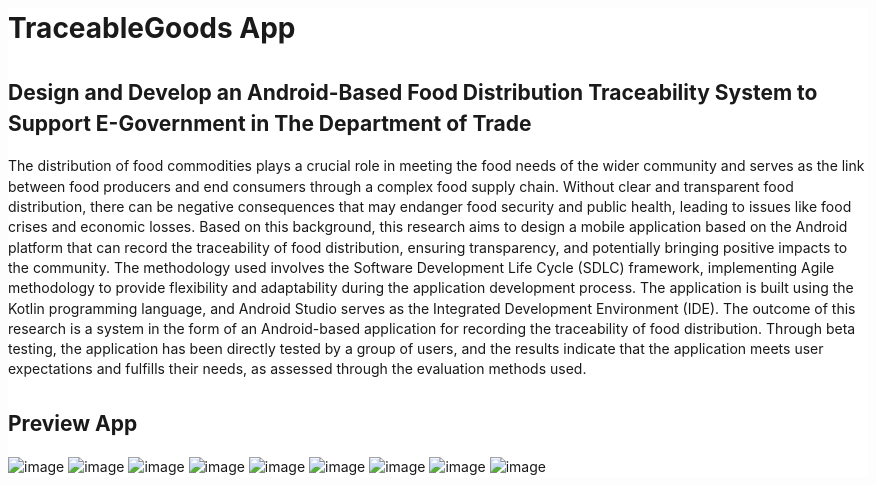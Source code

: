 # TraceableGoods App
## Design and Develop an Android-Based Food Distribution Traceability System to Support E-Government in The Department of Trade
The distribution of food commodities plays a crucial role in meeting the food needs of the wider community and serves as the link between food producers and end consumers through a complex food supply chain. Without clear and transparent food distribution, there can be negative consequences that may endanger food security and public health, leading to issues like food crises and economic losses. Based on this background, this research aims to design a mobile application based on the Android platform that can record the traceability of food distribution, ensuring transparency, and potentially bringing positive impacts to the community. The methodology used involves the Software Development Life Cycle (SDLC) framework, implementing Agile methodology to provide flexibility and adaptability during the application development process. The application is built using the Kotlin programming language, and Android Studio serves as the Integrated Development Environment (IDE). The outcome of this research is a system in the form of an Android-based application for recording the traceability of food distribution. Through beta testing, the application has been directly tested by a group of users, and the results indicate that the application meets user expectations and fulfills their needs, as assessed through the evaluation methods used.

## Preview App
<img src="https://github.com/wahyurhy/TraceableGoods/assets/55066990/6157c900-6b05-4b21-a545-95e4986723f7" alt="image" height="400">
<img src="https://github.com/wahyurhy/TraceableGoods/assets/55066990/40404c5f-d3bc-44e0-b0da-ab4867e469eb" alt="image" height="400">
<img src="https://github.com/wahyurhy/TraceableGoods/assets/55066990/b139364a-9d4b-462d-b000-c1780a8a8789" alt="image" height="400">
<img src="https://github.com/wahyurhy/TraceableGoods/assets/55066990/aedda4a2-7575-4c4c-bb31-6cc56e8e49f7" alt="image" height="400">
<img src="https://github.com/wahyurhy/TraceableGoods/assets/55066990/0787c0dc-fe9d-47c2-92f3-f0741a1eade8" alt="image" height="400">
<img src="https://github.com/wahyurhy/TraceableGoods/assets/55066990/bda578b5-29f3-4835-9e29-127331128235" alt="image" height="400">
<img src="https://github.com/wahyurhy/TraceableGoods/assets/55066990/01b5b2ab-f89d-4f4b-a57e-50d7eab2208d" alt="image" height="400">
<img src="https://github.com/wahyurhy/TraceableGoods/assets/55066990/c03e78ef-b212-4d0b-8d32-617549f37451" alt="image" height="400">
<img src="https://github.com/wahyurhy/TraceableGoods/assets/55066990/15f55c16-1e67-47ec-bd04-1b2a9fe78ba1" alt="image" height="400">









